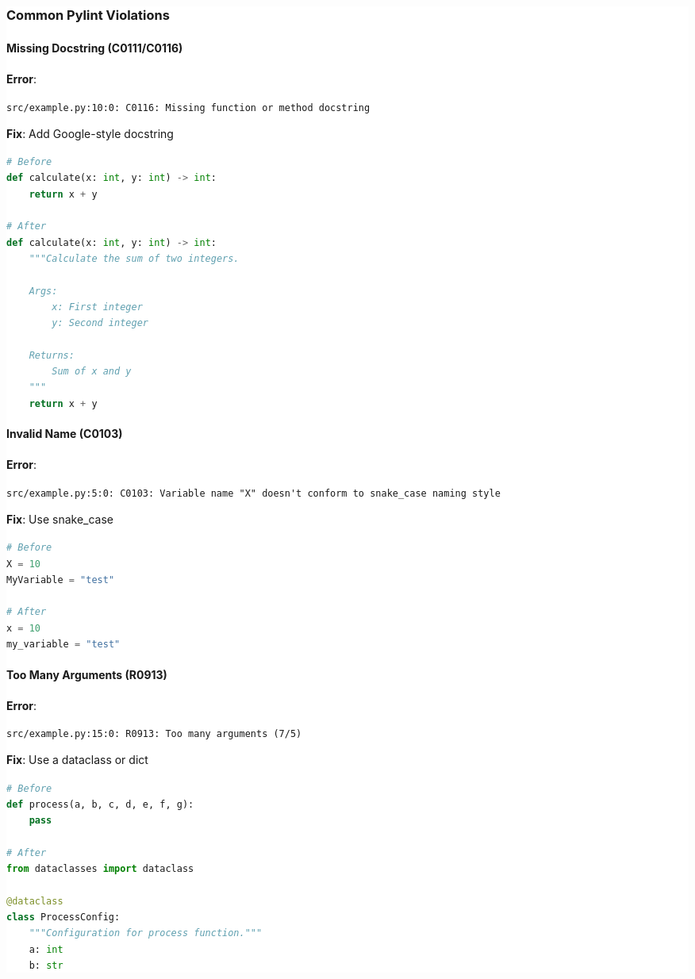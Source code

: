 ### Common Pylint Violations

#### Missing Docstring (C0111/C0116)

**Error**:
```
src/example.py:10:0: C0116: Missing function or method docstring
```

**Fix**: Add Google-style docstring
```python
# Before
def calculate(x: int, y: int) -> int:
    return x + y

# After
def calculate(x: int, y: int) -> int:
    """Calculate the sum of two integers.

    Args:
        x: First integer
        y: Second integer

    Returns:
        Sum of x and y
    """
    return x + y
```

#### Invalid Name (C0103)

**Error**:
```
src/example.py:5:0: C0103: Variable name "X" doesn't conform to snake_case naming style
```

**Fix**: Use snake_case
```python
# Before
X = 10
MyVariable = "test"

# After
x = 10
my_variable = "test"
```

#### Too Many Arguments (R0913)

**Error**:
```
src/example.py:15:0: R0913: Too many arguments (7/5)
```

**Fix**: Use a dataclass or dict
```python
# Before
def process(a, b, c, d, e, f, g):
    pass

# After
from dataclasses import dataclass

@dataclass
class ProcessConfig:
    """Configuration for process function."""
    a: int
    b: str
```